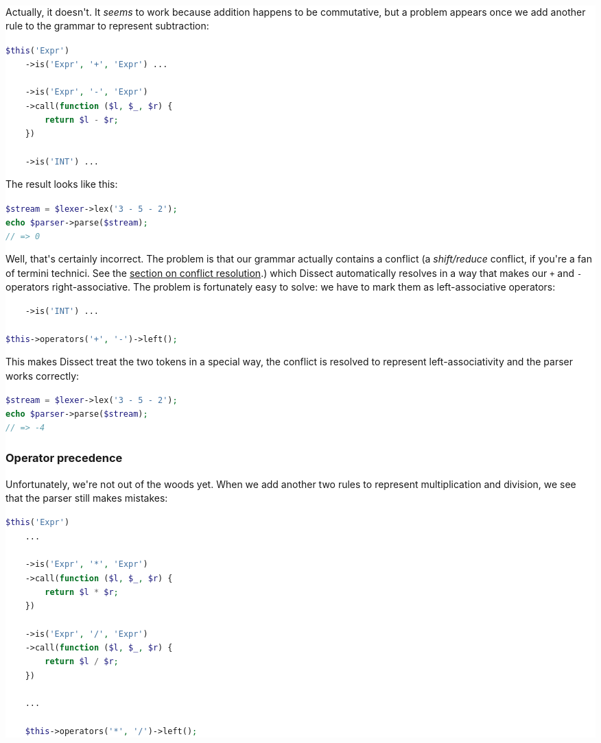 Actually, it doesn't. It *seems* to work because addition happens to be
commutative, but a problem appears once we add another rule to the
grammar to represent subtraction:

```php
$this('Expr')
    ->is('Expr', '+', 'Expr') ...

    ->is('Expr', '-', 'Expr')
    ->call(function ($l, $_, $r) {
        return $l - $r;
    })

    ->is('INT') ...
```

The result looks like this:

```php
$stream = $lexer->lex('3 - 5 - 2');
echo $parser->parse($stream);
// => 0
```

Well, that's certainly incorrect. The problem is that our grammar
actually contains a conflict (a *shift/reduce* conflict, if you're a fan
of termini technici. See the [section on conflict resolution](#resolving-conflicts).)
which Dissect automatically resolves in a way that makes our `+` and `-`
operators right-associative. The problem is fortunately easy to solve:
we have to mark them as left-associative operators:

```php
    ->is('INT') ...

$this->operators('+', '-')->left();
```

This makes Dissect treat the two tokens in a special way, the conflict
is resolved to represent left-associativity and the parser works correctly:

```php
$stream = $lexer->lex('3 - 5 - 2');
echo $parser->parse($stream);
// => -4
```

### Operator precedence

Unfortunately, we're not out of the woods yet. When we add another two
rules to represent multiplication and division, we see that the parser
still makes mistakes:

```php
$this('Expr')
    ...

    ->is('Expr', '*', 'Expr')
    ->call(function ($l, $_, $r) {
        return $l * $r;
    })

    ->is('Expr', '/', 'Expr')
    ->call(function ($l, $_, $r) {
        return $l / $r;
    })

    ...

    $this->operators('*', '/')->left();
```